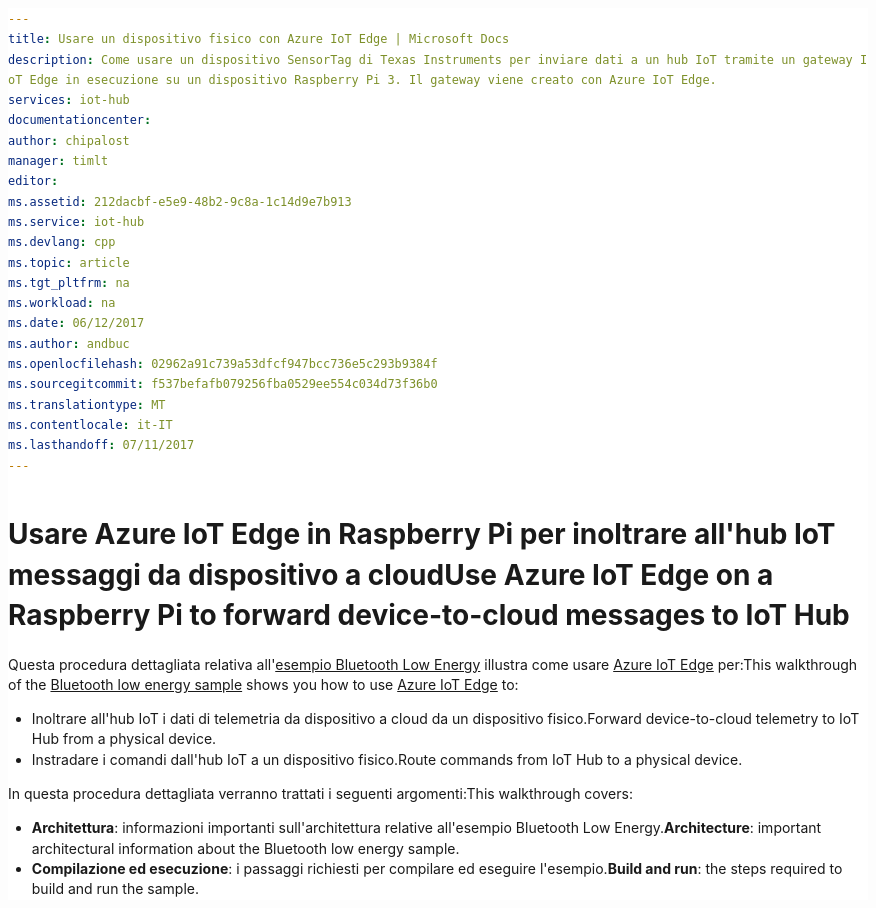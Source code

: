 ```yaml
---
title: Usare un dispositivo fisico con Azure IoT Edge | Microsoft Docs
description: Come usare un dispositivo SensorTag di Texas Instruments per inviare dati a un hub IoT tramite un gateway IoT Edge in esecuzione su un dispositivo Raspberry Pi 3. Il gateway viene creato con Azure IoT Edge.
services: iot-hub
documentationcenter: 
author: chipalost
manager: timlt
editor: 
ms.assetid: 212dacbf-e5e9-48b2-9c8a-1c14d9e7b913
ms.service: iot-hub
ms.devlang: cpp
ms.topic: article
ms.tgt_pltfrm: na
ms.workload: na
ms.date: 06/12/2017
ms.author: andbuc
ms.openlocfilehash: 02962a91c739a53dfcf947bcc736e5c293b9384f
ms.sourcegitcommit: f537befafb079256fba0529ee554c034d73f36b0
ms.translationtype: MT
ms.contentlocale: it-IT
ms.lasthandoff: 07/11/2017
---
```

# <a name="use-azure-iot-edge-on-a-raspberry-pi-to-forward-device-to-cloud-messages-to-iot-hub"></a><span data-ttu-id="a7cdf-104">Usare Azure IoT Edge in Raspberry Pi per inoltrare all'hub IoT messaggi da dispositivo a cloud</span><span class="sxs-lookup"><span data-stu-id="a7cdf-104">Use Azure IoT Edge on a Raspberry Pi to forward device-to-cloud messages to IoT Hub</span></span>

<span data-ttu-id="a7cdf-105">Questa procedura dettagliata relativa all'[esempio Bluetooth Low Energy][lnk-ble-samplecode] illustra come usare [Azure IoT Edge][lnk-sdk] per:</span><span class="sxs-lookup"><span data-stu-id="a7cdf-105">This walkthrough of the [Bluetooth low energy sample][lnk-ble-samplecode] shows you how to use [Azure IoT Edge][lnk-sdk] to:</span></span>

* <span data-ttu-id="a7cdf-106">Inoltrare all'hub IoT i dati di telemetria da dispositivo a cloud da un dispositivo fisico.</span><span class="sxs-lookup"><span data-stu-id="a7cdf-106">Forward device-to-cloud telemetry to IoT Hub from a physical device.</span></span>
* <span data-ttu-id="a7cdf-107">Instradare i comandi dall'hub IoT a un dispositivo fisico.</span><span class="sxs-lookup"><span data-stu-id="a7cdf-107">Route commands from IoT Hub to a physical device.</span></span>

<span data-ttu-id="a7cdf-108">In questa procedura dettagliata verranno trattati i seguenti argomenti:</span><span class="sxs-lookup"><span data-stu-id="a7cdf-108">This walkthrough covers:</span></span>

* <span data-ttu-id="a7cdf-109">**Architettura**: informazioni importanti sull'architettura relative all'esempio Bluetooth Low Energy.</span><span class="sxs-lookup"><span data-stu-id="a7cdf-109">**Architecture**: important architectural information about the Bluetooth low energy sample.</span></span>
* <span data-ttu-id="a7cdf-110">**Compilazione ed esecuzione**: i passaggi richiesti per compilare ed eseguire l'esempio.</span><span class="sxs-lookup"><span data-stu-id="a7cdf-110">**Build and run**: the steps required to build and run the sample.</span></span>


[lnk-ble-samplecode]: https://github.com/Azure/iot-edge/tree/master/samples/ble_gateway
[lnk-free-trial]: https://azure.microsoft.com/pricing/free-trial/
[lnk-explorer-tools]: https://github.com/Azure/azure-iot-sdks/blob/master/doc/manage_iot_hub.md
[lnk-sdk]: https://github.com/Azure/iot-edge/
[lnk-noobs]: https://www.raspberrypi.org/documentation/installation/noobs.md
[lnk-raspbian]: https://www.raspberrypi.org/downloads/raspbian/
[lnk-devguide]: iot-hub-devguide.md
[lnk-create-hub]: iot-hub-create-through-portal.md 
[lnk-pi-ssh]: https://www.raspberrypi.org/documentation/remote-access/ssh/README.md
[lnk-ssh-windows]: https://www.raspberrypi.org/documentation/remote-access/ssh/windows.md
[lnk-ssh-linux]: https://www.raspberrypi.org/documentation/remote-access/ssh/unix.md